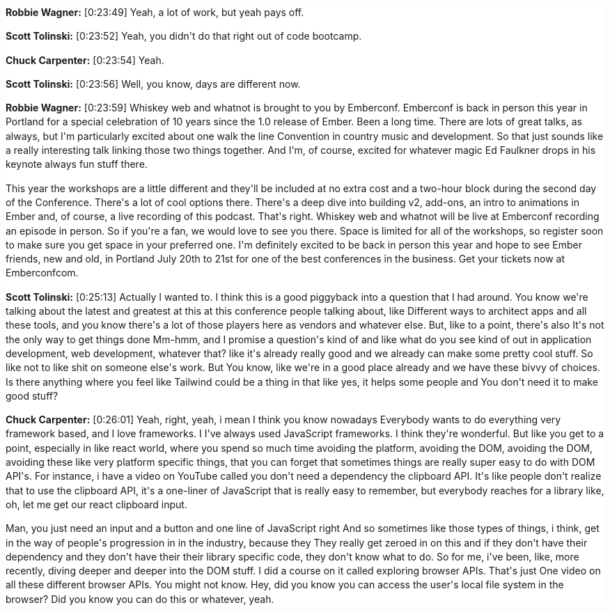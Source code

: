 **Robbie Wagner:** [0:23:49]
Yeah, a lot of work, but yeah pays off. 

**Scott Tolinski:** [0:23:52]
Yeah, you didn't do that right out of code bootcamp. 

**Chuck Carpenter:** [0:23:54]
Yeah. 

**Scott Tolinski:** [0:23:56]
Well, you know, days are different now. 

**Robbie Wagner:** [0:23:59]
Whiskey web and whatnot is brought to you by Emberconf. Emberconf is back in person this year in Portland for a special celebration of 10 years since the 1.0 release of Ember. Been a long time. There are lots of great talks, as always, but I'm particularly excited about one walk the line Convention in country music and development. So that just sounds like a really interesting talk linking those two things together. And I'm, of course, excited for whatever magic Ed Faulkner drops in his keynote always fun stuff there. 

This year the workshops are a little different and they'll be included at no extra cost and a two-hour block during the second day of the Conference. There's a lot of cool options there. There's a deep dive into building v2, add-ons, an intro to animations in Ember and, of course, a live recording of this podcast. That's right. Whiskey web and whatnot will be live at Emberconf recording an episode in person. So if you're a fan, we would love to see you there. Space is limited for all of the workshops, so register soon to make sure you get space in your preferred one. I'm definitely excited to be back in person this year and hope to see Ember friends, new and old, in Portland July 20th to 21st for one of the best conferences in the business. Get your tickets now at Emberconfcom. 

**Scott Tolinski:** [0:25:13]
Actually I wanted to. I think this is a good piggyback into a question that I had around. You know we're talking about the latest and greatest at this at this conference people talking about, like Different ways to architect apps and all these tools, and you know there's a lot of those players here as vendors and whatever else. But, like to a point, there's also It's not the only way to get things done Mm-hmm, and I promise a question's kind of and like what do you see kind of out in application development, web development, whatever that? like it's already really good and we already can make some pretty cool stuff. So like not to like shit on someone else's work. But You know, like we're in a good place already and we have these bivvy of choices. Is there anything where you feel like Tailwind could be a thing in that like yes, it helps some people and You don't need it to make good stuff? 

**Chuck Carpenter:** [0:26:01]
Yeah, right, yeah, i mean I think you know nowadays Everybody wants to do everything very framework based, and I love frameworks. I I've always used JavaScript frameworks. I think they're wonderful. But like you get to a point, especially in like react world, where you spend so much time avoiding the platform, avoiding the DOM, avoiding the DOM, avoiding these like very platform specific things, that you can forget that sometimes things are really super easy to do with DOM API's. For instance, i have a video on YouTube called you don't need a dependency the clipboard API. It's like people don't realize that to use the clipboard API, it's a one-liner of JavaScript that is really easy to remember, but everybody reaches for a library like, oh, let me get our react clipboard input. 

Man, you just need an input and a button and one line of JavaScript right And so sometimes like those types of things, i think, get in the way of people's progression in in the industry, because they They really get zeroed in on this and if they don't have their dependency and they don't have their their library specific code, they don't know what to do. So for me, i've been, like, more recently, diving deeper and deeper into the DOM stuff. I did a course on it called exploring browser APIs. That's just One video on all these different browser APIs. You might not know. Hey, did you know you can access the user's local file system in the browser? Did you know you can do this or whatever, yeah. 
